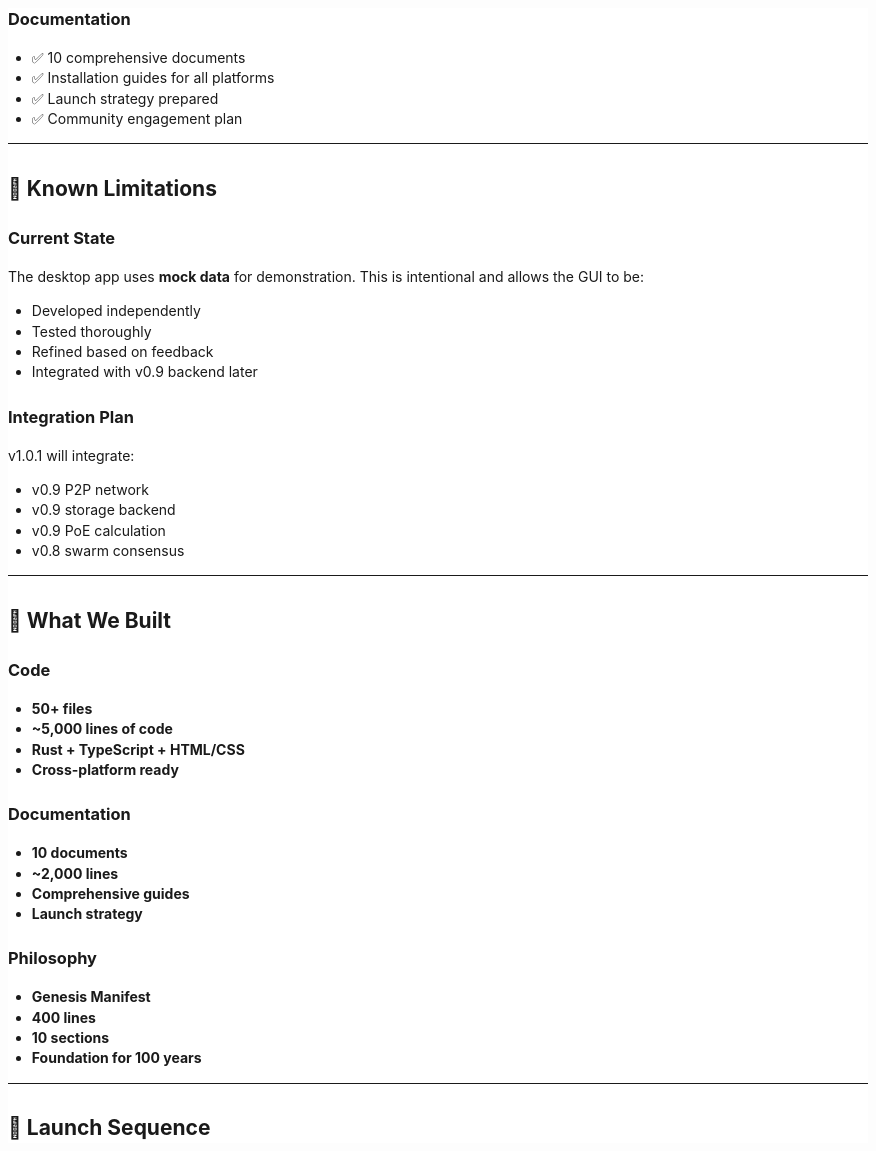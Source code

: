 ### Documentation
- ✅ 10 comprehensive documents
- ✅ Installation guides for all platforms
- ✅ Launch strategy prepared
- ✅ Community engagement plan

---

## 📝 Known Limitations

### Current State
The desktop app uses **mock data** for demonstration. This is intentional and allows the GUI to be:
- Developed independently
- Tested thoroughly
- Refined based on feedback
- Integrated with v0.9 backend later

### Integration Plan
v1.0.1 will integrate:
- v0.9 P2P network
- v0.9 storage backend
- v0.9 PoE calculation
- v0.8 swarm consensus

---

## 🌟 What We Built

### Code
- **50+ files**
- **~5,000 lines of code**
- **Rust + TypeScript + HTML/CSS**
- **Cross-platform ready**

### Documentation
- **10 documents**
- **~2,000 lines**
- **Comprehensive guides**
- **Launch strategy**

### Philosophy
- **Genesis Manifest**
- **400 lines**
- **10 sections**
- **Foundation for 100 years**

---

## 🚀 Launch Sequence
